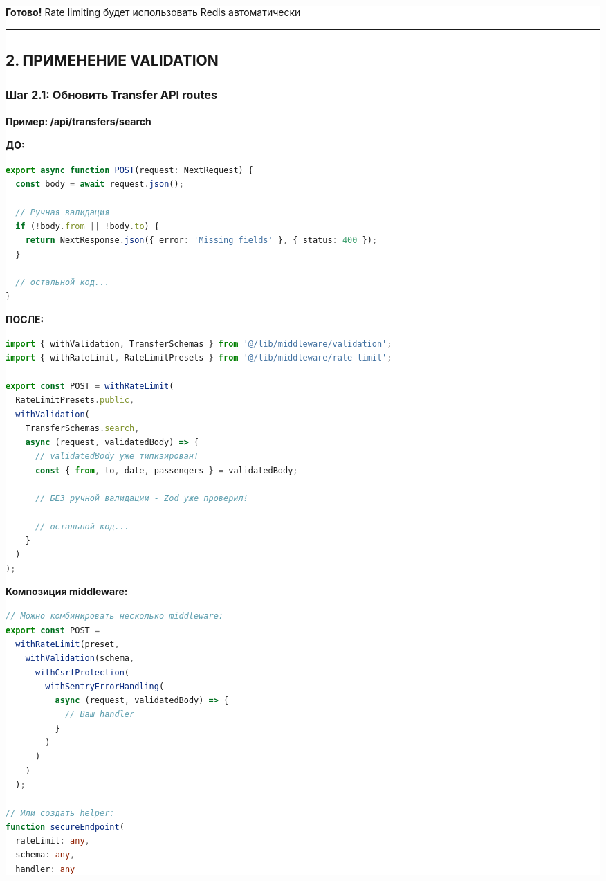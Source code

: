 **Готово!** Rate limiting будет использовать Redis автоматически

---

## 2. ПРИМЕНЕНИЕ VALIDATION

### Шаг 2.1: Обновить Transfer API routes

**Пример: /api/transfers/search**

**ДО:**
```typescript
export async function POST(request: NextRequest) {
  const body = await request.json();
  
  // Ручная валидация
  if (!body.from || !body.to) {
    return NextResponse.json({ error: 'Missing fields' }, { status: 400 });
  }
  
  // остальной код...
}
```

**ПОСЛЕ:**
```typescript
import { withValidation, TransferSchemas } from '@/lib/middleware/validation';
import { withRateLimit, RateLimitPresets } from '@/lib/middleware/rate-limit';

export const POST = withRateLimit(
  RateLimitPresets.public,
  withValidation(
    TransferSchemas.search,
    async (request, validatedBody) => {
      // validatedBody уже типизирован!
      const { from, to, date, passengers } = validatedBody;
      
      // БЕЗ ручной валидации - Zod уже проверил!
      
      // остальной код...
    }
  )
);
```

**Композиция middleware:**
```typescript
// Можно комбинировать несколько middleware:
export const POST = 
  withRateLimit(preset,
    withValidation(schema,
      withCsrfProtection(
        withSentryErrorHandling(
          async (request, validatedBody) => {
            // Ваш handler
          }
        )
      )
    )
  );

// Или создать helper:
function secureEndpoint(
  rateLimit: any,
  schema: any,
  handler: any
```
